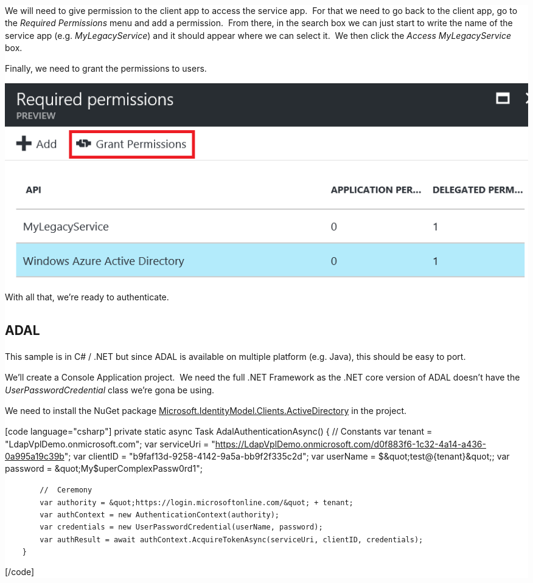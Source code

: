 We will need to give permission to the client app to access the service app.  For that we need to go back to the client app, go to the <em>Required Permissions</em> menu and add a permission.  From there, in the search box we can just start to write the name of the service app (e.g. <em>MyLegacyService</em>) and it should appear where we can select it.  We then click the <em>Access MyLegacyService</em> box.

Finally, we need to grant the permissions to users.

<a href="/assets/posts/2017/1/authenticating-to-azure-ad-non-interactively/image22.png"><img style="background-image:none;float:none;padding-top:0;padding-left:0;margin-left:auto;display:block;padding-right:0;margin-right:auto;border-width:0;" title="image" src="/assets/posts/2017/1/authenticating-to-azure-ad-non-interactively/image_thumb22.png" alt="image" border="0" /></a>

With all that, we’re ready to authenticate.
<h2>ADAL</h2>
This sample is in C# / .NET but since ADAL is available on multiple platform (e.g. Java), this should be easy to port.

We’ll create a Console Application project.  We need the full .NET Framework as the .NET core version of ADAL doesn’t have the <em>UserPasswordCredential</em> class we’re gona be using.

We need to install the NuGet package <a href="https://www.nuget.org/packages/Microsoft.IdentityModel.Clients.ActiveDirectory/" target="_blank" rel="noopener">Microsoft.IdentityModel.Clients.ActiveDirectory</a> in the project.

[code language="csharp"]
        private static async Task AdalAuthenticationAsync()
        {
            //  Constants
            var tenant = &quot;LdapVplDemo.onmicrosoft.com&quot;;
            var serviceUri = &quot;https://LdapVplDemo.onmicrosoft.com/d0f883f6-1c32-4a14-a436-0a995a19c39b&quot;;
            var clientID = &quot;b9faf13d-9258-4142-9a5a-bb9f2f335c2d&quot;;
            var userName = $&quot;test@{tenant}&quot;;
            var password = &quot;My$uperComplexPassw0rd1&quot;;

            //  Ceremony
            var authority = &quot;https://login.microsoftonline.com/&quot; + tenant;
            var authContext = new AuthenticationContext(authority);
            var credentials = new UserPasswordCredential(userName, password);
            var authResult = await authContext.AcquireTokenAsync(serviceUri, clientID, credentials);
        }
[/code]

